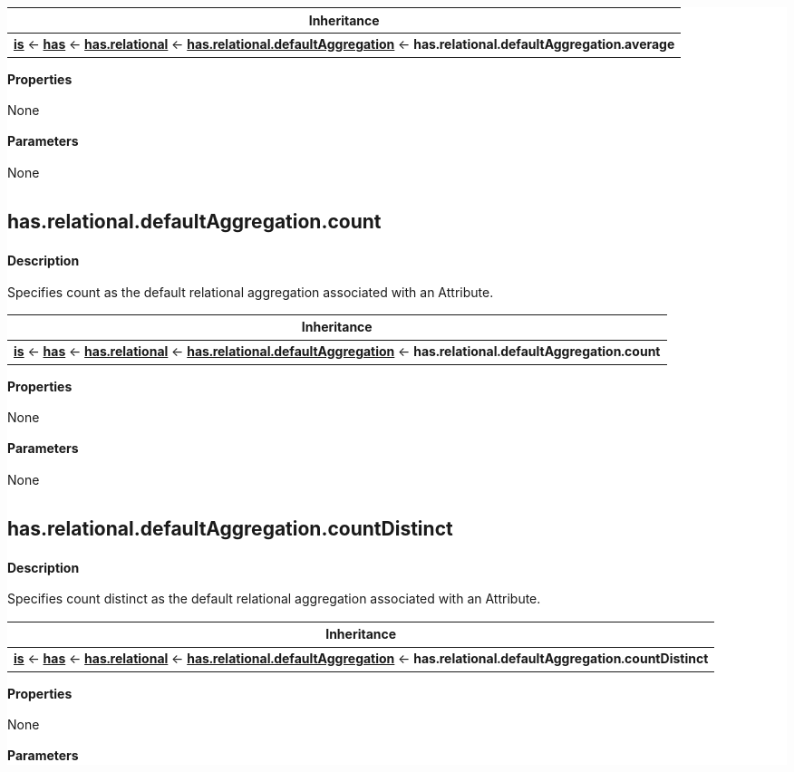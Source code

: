 
| Inheritance |
|--|
|[<b>is</b>](#is) <- [<b>has</b>](#has) <- [<b>has.relational</b>](#has-relational) <- [<b>has.relational.defaultAggregation</b>](#has-relational-defaultaggregation) <- <b>has.relational.defaultAggregation.average</b>|


**Properties**

None


**Parameters**

None


## <a id="has-relational-defaultaggregation-count"><b>has.relational.defaultAggregation.count</b></a>


**Description**


Specifies count as the default relational aggregation associated with an Attribute.


| Inheritance |
|--|
|[<b>is</b>](#is) <- [<b>has</b>](#has) <- [<b>has.relational</b>](#has-relational) <- [<b>has.relational.defaultAggregation</b>](#has-relational-defaultaggregation) <- <b>has.relational.defaultAggregation.count</b>|


**Properties**

None


**Parameters**

None


## <a id="has-relational-defaultaggregation-countdistinct"><b>has.relational.defaultAggregation.countDistinct</b></a>


**Description**


Specifies count distinct as the default relational aggregation associated with an Attribute.


| Inheritance |
|--|
|[<b>is</b>](#is) <- [<b>has</b>](#has) <- [<b>has.relational</b>](#has-relational) <- [<b>has.relational.defaultAggregation</b>](#has-relational-defaultaggregation) <- <b>has.relational.defaultAggregation.countDistinct</b>|


**Properties**

None


**Parameters**
